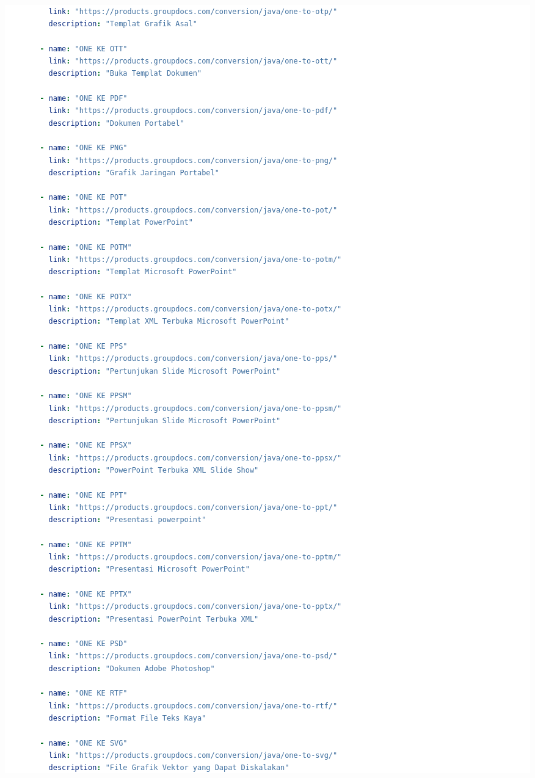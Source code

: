 ```yaml
          link: "https://products.groupdocs.com/conversion/java/one-to-otp/"
          description: "Templat Grafik Asal"

        - name: "ONE KE OTT"
          link: "https://products.groupdocs.com/conversion/java/one-to-ott/"
          description: "Buka Templat Dokumen"

        - name: "ONE KE PDF"
          link: "https://products.groupdocs.com/conversion/java/one-to-pdf/"
          description: "Dokumen Portabel"

        - name: "ONE KE PNG"
          link: "https://products.groupdocs.com/conversion/java/one-to-png/"
          description: "Grafik Jaringan Portabel"

        - name: "ONE KE POT"
          link: "https://products.groupdocs.com/conversion/java/one-to-pot/"
          description: "Templat PowerPoint"

        - name: "ONE KE POTM"
          link: "https://products.groupdocs.com/conversion/java/one-to-potm/"
          description: "Templat Microsoft PowerPoint"

        - name: "ONE KE POTX"
          link: "https://products.groupdocs.com/conversion/java/one-to-potx/"
          description: "Templat XML Terbuka Microsoft PowerPoint"

        - name: "ONE KE PPS"
          link: "https://products.groupdocs.com/conversion/java/one-to-pps/"
          description: "Pertunjukan Slide Microsoft PowerPoint"

        - name: "ONE KE PPSM"
          link: "https://products.groupdocs.com/conversion/java/one-to-ppsm/"
          description: "Pertunjukan Slide Microsoft PowerPoint"

        - name: "ONE KE PPSX"
          link: "https://products.groupdocs.com/conversion/java/one-to-ppsx/"
          description: "PowerPoint Terbuka XML Slide Show"

        - name: "ONE KE PPT"
          link: "https://products.groupdocs.com/conversion/java/one-to-ppt/"
          description: "Presentasi powerpoint"

        - name: "ONE KE PPTM"
          link: "https://products.groupdocs.com/conversion/java/one-to-pptm/"
          description: "Presentasi Microsoft PowerPoint"

        - name: "ONE KE PPTX"
          link: "https://products.groupdocs.com/conversion/java/one-to-pptx/"
          description: "Presentasi PowerPoint Terbuka XML"

        - name: "ONE KE PSD"
          link: "https://products.groupdocs.com/conversion/java/one-to-psd/"
          description: "Dokumen Adobe Photoshop"

        - name: "ONE KE RTF"
          link: "https://products.groupdocs.com/conversion/java/one-to-rtf/"
          description: "Format File Teks Kaya"

        - name: "ONE KE SVG"
          link: "https://products.groupdocs.com/conversion/java/one-to-svg/"
          description: "File Grafik Vektor yang Dapat Diskalakan"

```